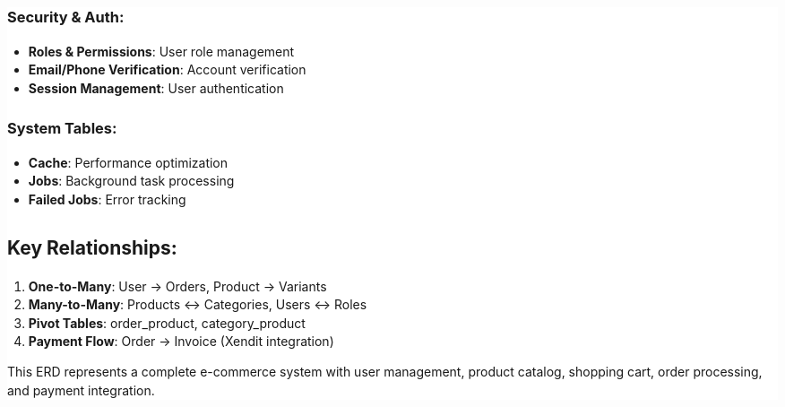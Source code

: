 ### **Security & Auth:**
- **Roles & Permissions**: User role management
- **Email/Phone Verification**: Account verification
- **Session Management**: User authentication

### **System Tables:**
- **Cache**: Performance optimization
- **Jobs**: Background task processing
- **Failed Jobs**: Error tracking

## Key Relationships:
1. **One-to-Many**: User → Orders, Product → Variants
2. **Many-to-Many**: Products ↔ Categories, Users ↔ Roles
3. **Pivot Tables**: order_product, category_product
4. **Payment Flow**: Order → Invoice (Xendit integration)

This ERD represents a complete e-commerce system with user management, product catalog, shopping cart, order processing, and payment integration.
